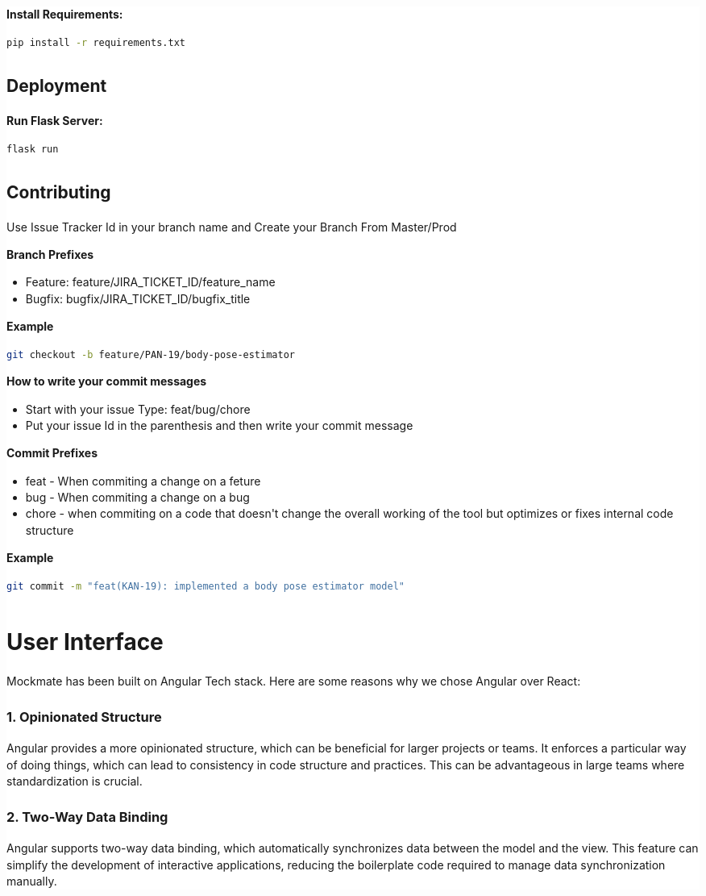 **Install Requirements:**
```bash
pip install -r requirements.txt
```
## Deployment
**Run Flask Server:**
```bash
flask run
```

## Contributing

Use Issue Tracker Id in your branch name and Create your Branch From Master/Prod

**Branch Prefixes**

- Feature: feature/JIRA_TICKET_ID/feature_name
- Bugfix: bugfix/JIRA_TICKET_ID/bugfix_title

**Example**
```bash
git checkout -b feature/PAN-19/body-pose-estimator
```

**How to write your commit messages**

- Start with your issue Type: feat/bug/chore
- Put your issue Id in the parenthesis and then write your commit message

**Commit Prefixes**

- feat - When commiting a change on a feture
- bug - When commiting a change on a bug
- chore - when commiting on a code that doesn't change the overall working of the tool but optimizes or fixes internal code structure


**Example**
```bash
git commit -m "feat(KAN-19): implemented a body pose estimator model"
```



# User Interface

Mockmate has been built on Angular Tech stack.
Here are some reasons why we  chose Angular over React:

### 1. Opinionated  Structure
Angular provides a more opinionated structure, which can be beneficial for larger projects or teams. It enforces a particular way of doing things, which can lead to consistency in code structure and practices. This can be advantageous in large teams where standardization is crucial.

### 2. Two-Way Data Binding
Angular supports two-way data binding, which automatically synchronizes data between the model and the view. This feature can simplify the development of interactive applications, reducing the boilerplate code required to manage data synchronization manually.
